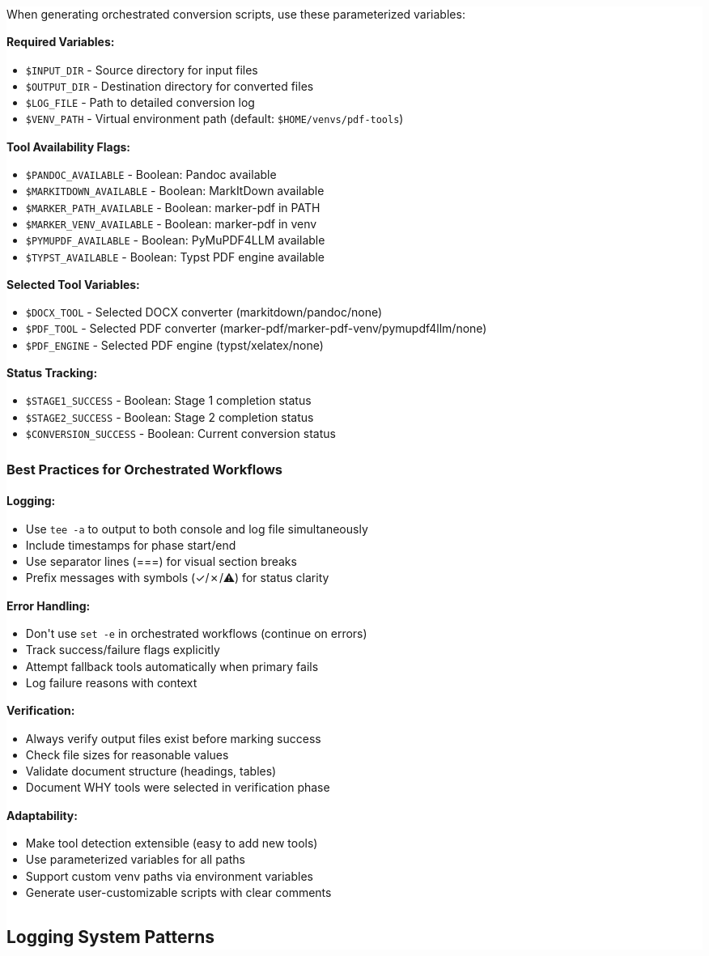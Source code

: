 When generating orchestrated conversion scripts, use these parameterized variables:

**Required Variables:**
- `$INPUT_DIR` - Source directory for input files
- `$OUTPUT_DIR` - Destination directory for converted files
- `$LOG_FILE` - Path to detailed conversion log
- `$VENV_PATH` - Virtual environment path (default: `$HOME/venvs/pdf-tools`)

**Tool Availability Flags:**
- `$PANDOC_AVAILABLE` - Boolean: Pandoc available
- `$MARKITDOWN_AVAILABLE` - Boolean: MarkItDown available
- `$MARKER_PATH_AVAILABLE` - Boolean: marker-pdf in PATH
- `$MARKER_VENV_AVAILABLE` - Boolean: marker-pdf in venv
- `$PYMUPDF_AVAILABLE` - Boolean: PyMuPDF4LLM available
- `$TYPST_AVAILABLE` - Boolean: Typst PDF engine available

**Selected Tool Variables:**
- `$DOCX_TOOL` - Selected DOCX converter (markitdown/pandoc/none)
- `$PDF_TOOL` - Selected PDF converter (marker-pdf/marker-pdf-venv/pymupdf4llm/none)
- `$PDF_ENGINE` - Selected PDF engine (typst/xelatex/none)

**Status Tracking:**
- `$STAGE1_SUCCESS` - Boolean: Stage 1 completion status
- `$STAGE2_SUCCESS` - Boolean: Stage 2 completion status
- `$CONVERSION_SUCCESS` - Boolean: Current conversion status

### Best Practices for Orchestrated Workflows

**Logging:**
- Use `tee -a` to output to both console and log file simultaneously
- Include timestamps for phase start/end
- Use separator lines (===) for visual section breaks
- Prefix messages with symbols (✓/✗/⚠) for status clarity

**Error Handling:**
- Don't use `set -e` in orchestrated workflows (continue on errors)
- Track success/failure flags explicitly
- Attempt fallback tools automatically when primary fails
- Log failure reasons with context

**Verification:**
- Always verify output files exist before marking success
- Check file sizes for reasonable values
- Validate document structure (headings, tables)
- Document WHY tools were selected in verification phase

**Adaptability:**
- Make tool detection extensible (easy to add new tools)
- Use parameterized variables for all paths
- Support custom venv paths via environment variables
- Generate user-customizable scripts with clear comments

## Logging System Patterns
